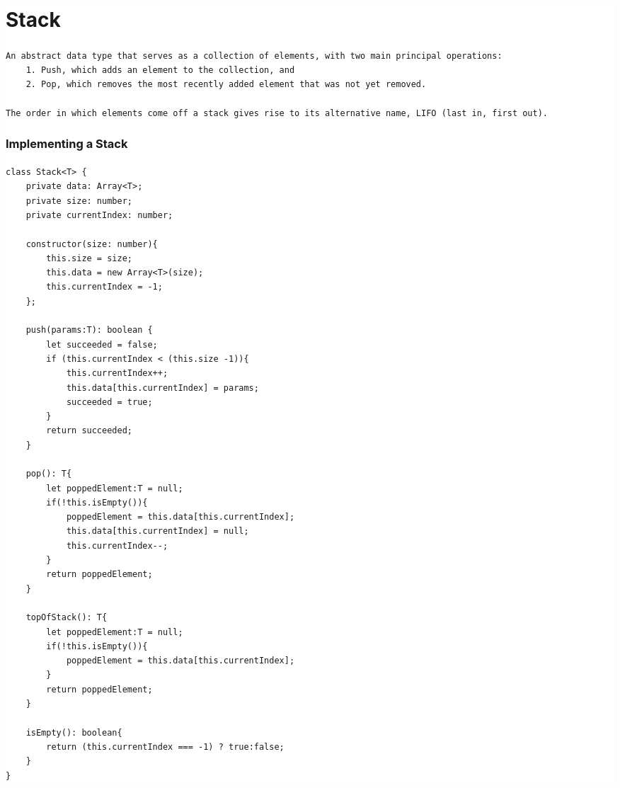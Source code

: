 # Stack
    An abstract data type that serves as a collection of elements, with two main principal operations:
        1. Push, which adds an element to the collection, and
        2. Pop, which removes the most recently added element that was not yet removed.
    
    The order in which elements come off a stack gives rise to its alternative name, LIFO (last in, first out).

### Implementing a Stack
    class Stack<T> {
        private data: Array<T>;
        private size: number;
        private currentIndex: number;

        constructor(size: number){
            this.size = size;
            this.data = new Array<T>(size);
            this.currentIndex = -1;
        };

        push(params:T): boolean {
            let succeeded = false;
            if (this.currentIndex < (this.size -1)){
                this.currentIndex++;
                this.data[this.currentIndex] = params;
                succeeded = true;
            }
            return succeeded;
        }

        pop(): T{
            let poppedElement:T = null;
            if(!this.isEmpty()){
                poppedElement = this.data[this.currentIndex];
                this.data[this.currentIndex] = null;
                this.currentIndex--;
            }
            return poppedElement;
        }

        topOfStack(): T{
            let poppedElement:T = null;
            if(!this.isEmpty()){
                poppedElement = this.data[this.currentIndex];
            }
            return poppedElement;
        }

        isEmpty(): boolean{
            return (this.currentIndex === -1) ? true:false;
        }
    }
